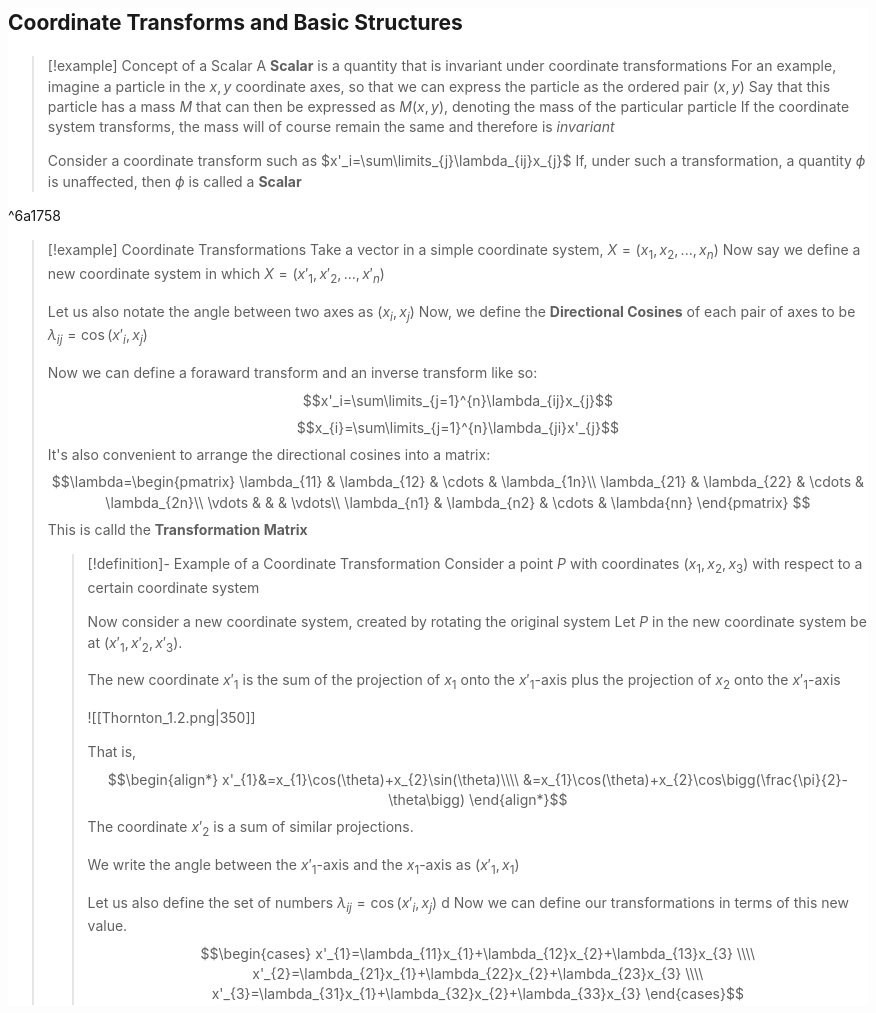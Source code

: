 ## Coordinate Transforms and Basic Structures
>[!example] Concept of a Scalar
>A **Scalar** is a quantity that is invariant under coordinate transformations
>For an example, imagine a particle in the $x, y$ coordinate axes, so that we can express the particle as the ordered pair $(x,y)$
>Say that this particle has a mass $M$ that can then be expressed as $M(x,y)$, denoting the mass of the particular particle
>If the coordinate system transforms, the mass will of course remain the same and therefore is *invariant*
>
>Consider a coordinate transform such as $x'_i=\sum\limits_{j}\lambda_{ij}x_{j}$
>If, under such a transformation, a quantity $\phi$ is unaffected, then $\phi$ is called a **Scalar**

^6a1758


>[!example] Coordinate Transformations
>Take a vector in a simple coordinate system, $X=(x_1,x_2,...,x_n)$
>Now say we define a new coordinate system in which $X=(x'_1,x'_2,...,x'_n)$
>
>Let us also notate the angle between two axes as $(x_i,x_j)$
>Now, we define the **Directional Cosines** of each pair of axes to be $\lambda_{ij}=\cos(x'_i,x_j)$
>
>Now we can define a foraward transform and an inverse transform like so:
>$$x'_i=\sum\limits_{j=1}^{n}\lambda_{ij}x_{j}$$
>$$x_{i}=\sum\limits_{j=1}^{n}\lambda_{ji}x'_{j}$$
>It's also convenient to arrange the directional cosines into a matrix:
>$$\lambda=\begin{pmatrix}
\lambda_{11} & \lambda_{12} & \cdots & \lambda_{1n}\\
\lambda_{21} & \lambda_{22} & \cdots & \lambda_{2n}\\
\vdots & & & \vdots\\
\lambda_{n1} & \lambda_{n2} & \cdots & \lambda{nn} 
\end{pmatrix} $$
>This is calld the **Transformation Matrix**
>>[!definition]- Example of a Coordinate Transformation
>>Consider a point $P$ with coordinates $(x_1,x_2,x_3)$ with respect to a certain coordinate system
>>
>>Now consider a new coordinate system, created by rotating the original system
>>Let $P$ in the new coordinate system be at $(x'_1,x'_2,x'_3)$.
>>
>>The new coordinate $x'_1$ is the sum of the projection of $x_1$ onto the $x'_1$-axis plus the projection of $x_2$ onto the $x'_1$-axis
>>
>>![[Thornton_1.2.png|350]]
>>
>>That is,
>>$$\begin{align*}
x'_{1}&=x_{1}\cos(\theta)+x_{2}\sin(\theta)\\\\
&=x_{1}\cos(\theta)+x_{2}\cos\bigg(\frac{\pi}{2}-\theta\bigg)
\end{align*}$$
>>The coordinate $x'_2$ is a sum of similar projections.
>>
>>We write the angle between the $x'_1$-axis and the $x_1$-axis as $(x'_1,x_1)$
>>
>>Let us also define the set of numbers $\lambda_{ij}=\cos(x'_i,x_j)$
>>d
>>Now we can define our transformations in terms of this new value.
>>$$\begin{cases}
x'_{1}=\lambda_{11}x_{1}+\lambda_{12}x_{2}+\lambda_{13}x_{3} \\\\
x'_{2}=\lambda_{21}x_{1}+\lambda_{22}x_{2}+\lambda_{23}x_{3} \\\\
x'_{3}=\lambda_{31}x_{1}+\lambda_{32}x_{2}+\lambda_{33}x_{3}
\end{cases}$$